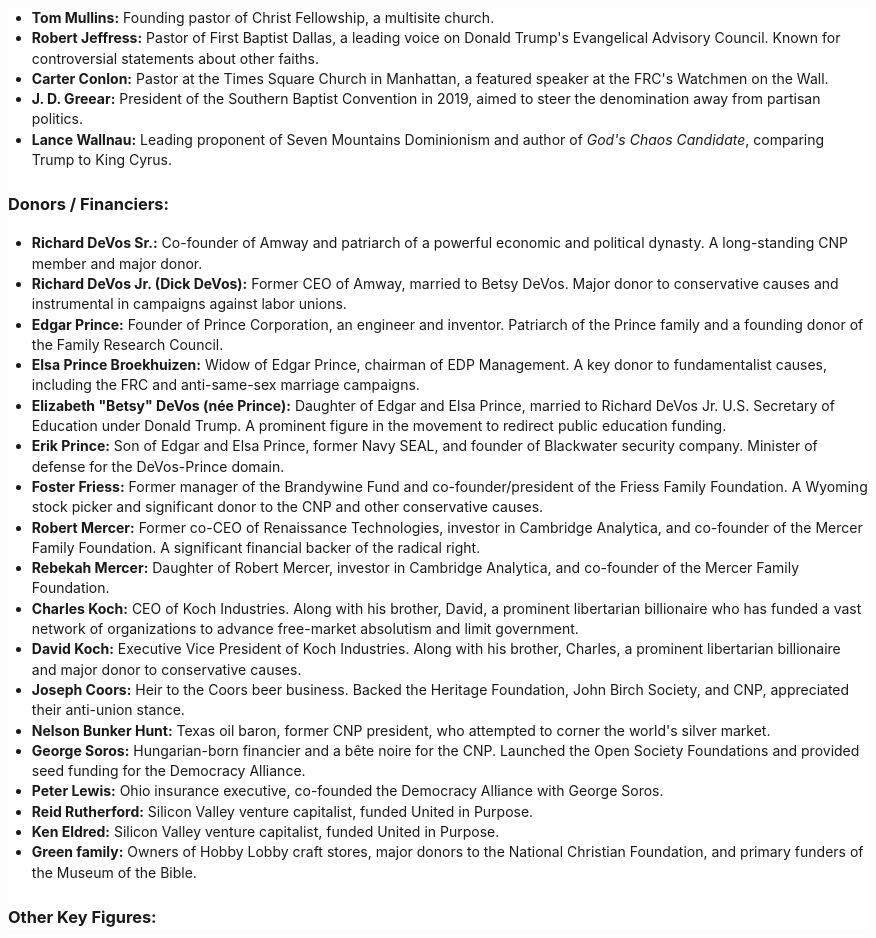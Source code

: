 - **Tom Mullins:** Founding pastor of Christ Fellowship, a multisite church.
- **Robert Jeffress:** Pastor of First Baptist Dallas, a leading voice on Donald Trump's Evangelical Advisory Council. Known for controversial statements about other faiths.
- **Carter Conlon:** Pastor at the Times Square Church in Manhattan, a featured speaker at the FRC's Watchmen on the Wall.
- **J. D. Greear:** President of the Southern Baptist Convention in 2019, aimed to steer the denomination away from partisan politics.
- **Lance Wallnau:** Leading proponent of Seven Mountains Dominionism and author of _God's Chaos Candidate_, comparing Trump to King Cyrus.

### **Donors / Financiers:**

- **Richard DeVos Sr.:** Co-founder of Amway and patriarch of a powerful economic and political dynasty. A long-standing CNP member and major donor.
- **Richard DeVos Jr. (Dick DeVos):** Former CEO of Amway, married to Betsy DeVos. Major donor to conservative causes and instrumental in campaigns against labor unions.
- **Edgar Prince:** Founder of Prince Corporation, an engineer and inventor. Patriarch of the Prince family and a founding donor of the Family Research Council.
- **Elsa Prince Broekhuizen:** Widow of Edgar Prince, chairman of EDP Management. A key donor to fundamentalist causes, including the FRC and anti-same-sex marriage campaigns.
- **Elizabeth "Betsy" DeVos (née Prince):** Daughter of Edgar and Elsa Prince, married to Richard DeVos Jr. U.S. Secretary of Education under Donald Trump. A prominent figure in the movement to redirect public education funding.
- **Erik Prince:** Son of Edgar and Elsa Prince, former Navy SEAL, and founder of Blackwater security company. Minister of defense for the DeVos-Prince domain.
- **Foster Friess:** Former manager of the Brandywine Fund and co-founder/president of the Friess Family Foundation. A Wyoming stock picker and significant donor to the CNP and other conservative causes.
- **Robert Mercer:** Former co-CEO of Renaissance Technologies, investor in Cambridge Analytica, and co-founder of the Mercer Family Foundation. A significant financial backer of the radical right.
- **Rebekah Mercer:** Daughter of Robert Mercer, investor in Cambridge Analytica, and co-founder of the Mercer Family Foundation.
- **Charles Koch:** CEO of Koch Industries. Along with his brother, David, a prominent libertarian billionaire who has funded a vast network of organizations to advance free-market absolutism and limit government.
- **David Koch:** Executive Vice President of Koch Industries. Along with his brother, Charles, a prominent libertarian billionaire and major donor to conservative causes.
- **Joseph Coors:** Heir to the Coors beer business. Backed the Heritage Foundation, John Birch Society, and CNP, appreciated their anti-union stance.
- **Nelson Bunker Hunt:** Texas oil baron, former CNP president, who attempted to corner the world's silver market.
- **George Soros:** Hungarian-born financier and a bête noire for the CNP. Launched the Open Society Foundations and provided seed funding for the Democracy Alliance.
- **Peter Lewis:** Ohio insurance executive, co-founded the Democracy Alliance with George Soros.
- **Reid Rutherford:** Silicon Valley venture capitalist, funded United in Purpose.
- **Ken Eldred:** Silicon Valley venture capitalist, funded United in Purpose.
- **Green family:** Owners of Hobby Lobby craft stores, major donors to the National Christian Foundation, and primary funders of the Museum of the Bible.

### **Other Key Figures:**
